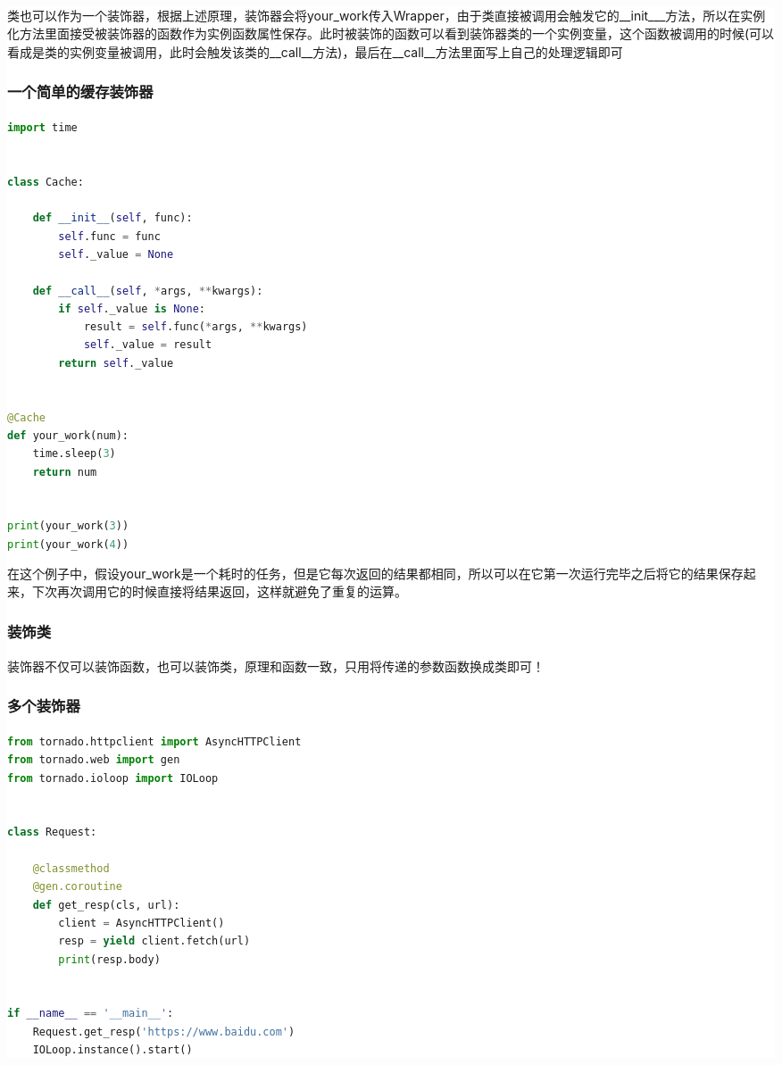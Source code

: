 

类也可以作为一个装饰器，根据上述原理，装饰器会将your_work传入Wrapper，由于类直接被调用会触发它的__init___方法，所以在实例化方法里面接受被装饰器的函数作为实例函数属性保存。此时被装饰的函数可以看到装饰器类的一个实例变量，这个函数被调用的时候(可以看成是类的实例变量被调用，此时会触发该类的__call__方法)，最后在__call__方法里面写上自己的处理逻辑即可

### 一个简单的缓存装饰器

```python
import time


class Cache:

    def __init__(self, func):
        self.func = func
        self._value = None

    def __call__(self, *args, **kwargs):
        if self._value is None:
            result = self.func(*args, **kwargs)
            self._value = result
        return self._value


@Cache
def your_work(num):
    time.sleep(3)
    return num


print(your_work(3))
print(your_work(4))

```

在这个例子中，假设your_work是一个耗时的任务，但是它每次返回的结果都相同，所以可以在它第一次运行完毕之后将它的结果保存起来，下次再次调用它的时候直接将结果返回，这样就避免了重复的运算。





### 装饰类

装饰器不仅可以装饰函数，也可以装饰类，原理和函数一致，只用将传递的参数函数换成类即可！



### 多个装饰器

```python
from tornado.httpclient import AsyncHTTPClient
from tornado.web import gen
from tornado.ioloop import IOLoop


class Request:

    @classmethod
    @gen.coroutine
    def get_resp(cls, url):
        client = AsyncHTTPClient()
        resp = yield client.fetch(url)
        print(resp.body)


if __name__ == '__main__':
    Request.get_resp('https://www.baidu.com')
    IOLoop.instance().start()

```